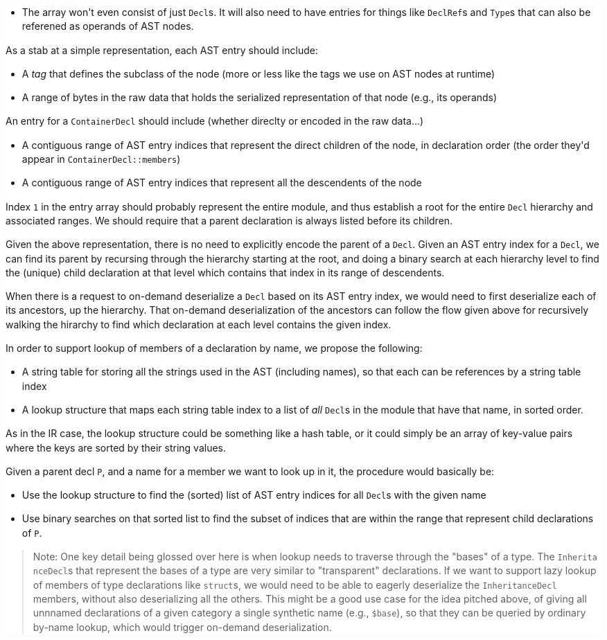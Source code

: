 * The array won't even consist of just `Decl`s. It will also need to have entries for things like `DeclRef`s and `Type`s that can also be referened as operands of AST nodes.

As a stab at a simple representation, each AST entry should include:

* A *tag* that defines the subclass of the node (more or less like the tags we use on AST nodes at runtime)

* A range of bytes in the raw data that holds the serialized representation of that node (e.g., its operands)

An entry for a `ContainerDecl` should include (whether direclty or encoded in the raw data...)

* A contiguous range of AST entry indices that represent the direct children of the node, in declaration order (the order they'd appear in `ContainerDecl::members`)

* A contiguous range of AST entry indices that represent all the descendents of the node

Index `1` in the entry array should probably represent the entire module, and thus establish a root for the entire `Decl` hierarchy and associated ranges.
We should require that a parent declaration is always listed before its children.

Given the above representation, there is no need to explicitly encode the parent of a `Decl`.
Given an AST entry index for a `Decl`, we can find its parent by recursing through the hierarchy starting at the root, and doing a binary search at each hierarchy level to find the (unique) child declaration at that level which contains that index in its range of descendents.

When there is a request to on-demand deserialize a `Decl` based on its AST entry index, we would need to first deserialize each of its ancestors, up the hierarchy.
That on-demand deserialization of the ancestors can follow the flow given above for recursively walking the hirarchy to find which declaration at each level contains the given index.

In order to support lookup of members of a declaration by name, we propose the following:

* A string table for storing all the strings used in the AST (including names), so that each can be references by a string table index

* A lookup structure that maps each string table index to a list of *all* `Decl`s in the module that have that name, in sorted order.

As in the IR case, the lookup structure could be something like a hash table, or it could simply be an array of key-value pairs where the keys are sorted by their string values.

Given a parent decl `P`, and a name for a member we want to look up in it, the procedure would basically be:

* Use the lookup structure to find the (sorted) list of AST entry indices for all `Decl`s with the given name

* Use binary searches on that sorted list to find the subset of indices that are within the range that represent child declarations of `P`.

> Note: One key detail being glossed over here is when lookup needs to traverse through the "bases" of a type.
> The `InheritanceDecl`s that represent the bases of a type are very similar to "transparent" declarations.
> If we want to support lazy lookup of members of type declarations like `struct`s, we would need to be able to eagerly deserialize the `InheritanceDecl` members, without also deserializing all the others.
> This might be a good use case for the idea pitched above, of giving all unnnamed declarations of a given category a single synthetic name (e.g., `$base`), so that they can be queried by ordinary by-name lookup, which would trigger on-demand deserialization.
